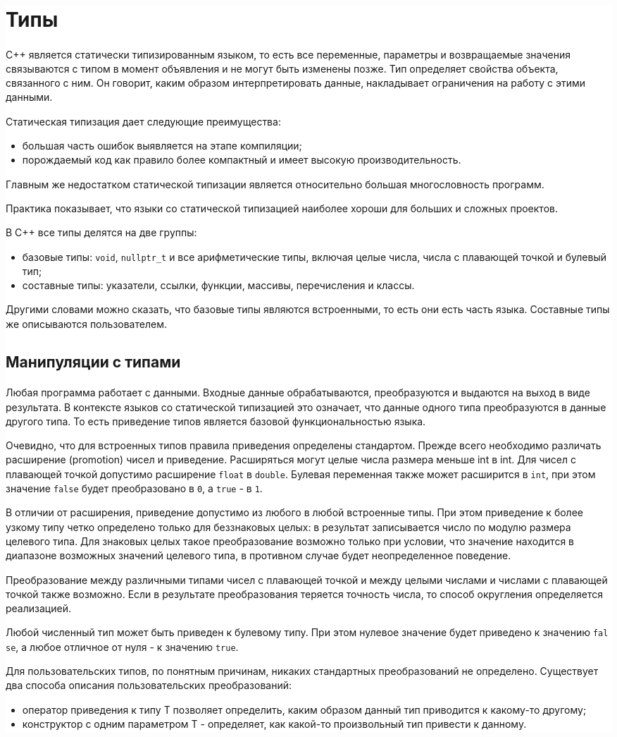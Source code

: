 # Типы

C++ является статически типизированным языком, то есть все переменные, параметры и возвращаемые значения связываются с типом в момент объявления и не могут быть изменены позже. Тип определяет свойства объекта, связанного с ним. Он говорит, каким образом интерпретировать данные, накладывает ограничения на работу с этими данными.

Статическая типизация дает следующие преимущества:
* большая часть ошибок выявляется на этапе компиляции;
* порождаемый код как правило более компактный и имеет высокую производительность.

Главным же недостатком статической типизации является относительно большая многословность программ.

Практика показывает, что языки со статической типизацией наиболее хороши для больших и сложных проектов.

В C++ все типы делятся на две группы:
* базовые типы: ```void```, ```nullptr_t``` и все арифметические типы, включая целые числа, числа с плавающей точкой и булевый тип;
* составные типы: указатели, ссылки, функции, массивы, перечисления и классы.

Другими словами можно сказать, что базовые типы являются встроенными, то есть они есть часть языка. Составные типы же описываются пользователем.

## Манипуляции с типами

Любая программа работает с данными. Входные данные обрабатываются, преобразуются и выдаются на выход в виде результата. В контексте языков со статической типизацией это означает, что данные одного типа преобразуются в данные другого типа. То есть приведение типов является базовой функциональностью языка.

Очевидно, что для встроенных типов правила приведения определены стандартом. Прежде всего необходимо различать расширение (promotion) чисел и приведение. Расширяться могут целые числа размера меньше int в int. Для чисел с плавающей точкой допустимо расширение ```float``` в ```double```. Булевая переменная также может расширится в ```int```, при этом значение ```false``` будет преобразовано в ```0```, а ```true``` - в ```1```.

В отличии от расширения, приведение допустимо из любого в любой встроенные типы. При этом приведение к более узкому типу четко определено только для беззнаковых целых: в результат записывается число по модулю размера целевого типа. Для знаковых целых такое преобразование возможно только при условии, что значение находится в диапазоне возможных значений целевого типа, в противном случае будет неопределенное поведение.

Преобразование между различными типами чисел с плавающей точкой и между целыми числами и числами с плавающей точкой также возможно. Если в результате преобразования теряется точность числа, то способ округления определяется реализацией.

Любой численный тип может быть приведен к булевому типу. При этом нулевое значение будет приведено к значению ```false```, а любое отличное от нуля - к значению ```true```.

Для пользовательских типов, по понятным причинам, никаких стандартных преобразований не определено. Существует два способа описания пользовательских преобразований:
* оператор приведения к типу T позволяет определить, каким образом данный тип приводится к какому-то другому;
* конструктор с одним параметром T - определяет, как какой-то произвольный тип привести к данному.
